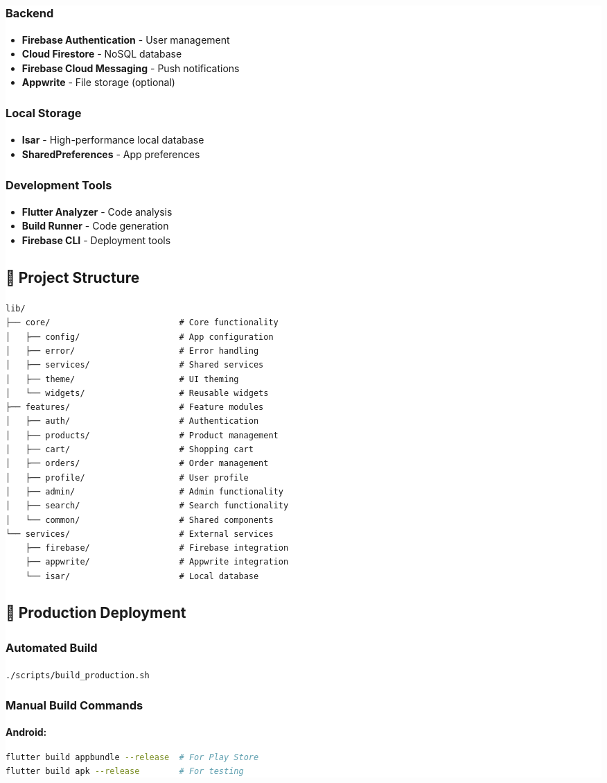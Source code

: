 ### Backend
- **Firebase Authentication** - User management
- **Cloud Firestore** - NoSQL database
- **Firebase Cloud Messaging** - Push notifications
- **Appwrite** - File storage (optional)

### Local Storage
- **Isar** - High-performance local database
- **SharedPreferences** - App preferences

### Development Tools
- **Flutter Analyzer** - Code analysis
- **Build Runner** - Code generation
- **Firebase CLI** - Deployment tools

## 📂 Project Structure

```
lib/
├── core/                          # Core functionality
│   ├── config/                    # App configuration
│   ├── error/                     # Error handling
│   ├── services/                  # Shared services
│   ├── theme/                     # UI theming
│   └── widgets/                   # Reusable widgets
├── features/                      # Feature modules
│   ├── auth/                      # Authentication
│   ├── products/                  # Product management
│   ├── cart/                      # Shopping cart
│   ├── orders/                    # Order management
│   ├── profile/                   # User profile
│   ├── admin/                     # Admin functionality
│   ├── search/                    # Search functionality
│   └── common/                    # Shared components
└── services/                      # External services
    ├── firebase/                  # Firebase integration
    ├── appwrite/                  # Appwrite integration
    └── isar/                      # Local database
```

## 🚀 Production Deployment

### Automated Build
```bash
./scripts/build_production.sh
```

### Manual Build Commands

**Android:**
```bash
flutter build appbundle --release  # For Play Store
flutter build apk --release        # For testing
```

